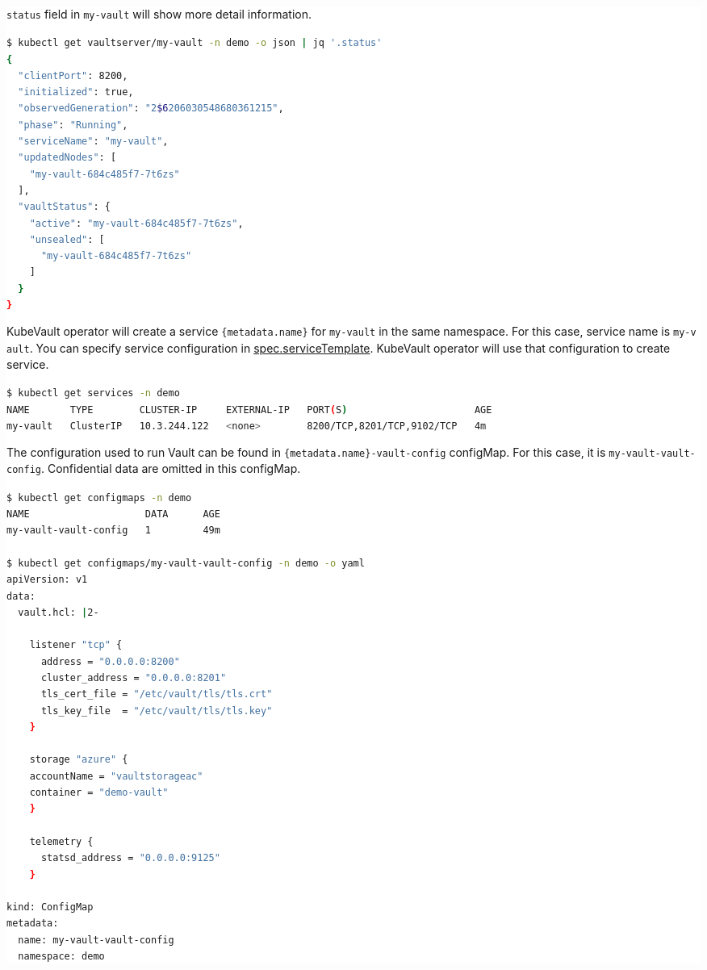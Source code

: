 `status` field in `my-vault` will show more detail information.

```bash
$ kubectl get vaultserver/my-vault -n demo -o json | jq '.status'
{
  "clientPort": 8200,
  "initialized": true,
  "observedGeneration": "2$6206030548680361215",
  "phase": "Running",
  "serviceName": "my-vault",
  "updatedNodes": [
    "my-vault-684c485f7-7t6zs"
  ],
  "vaultStatus": {
    "active": "my-vault-684c485f7-7t6zs",
    "unsealed": [
      "my-vault-684c485f7-7t6zs"
    ]
  }
}

```

KubeVault operator will create a service `{metadata.name}` for `my-vault` in the same namespace. For this case, service name is `my-vault`. You can specify service configuration in [spec.serviceTemplate](/docs/v2022.11.30/concepts/vault-server-crds/vaultserver#specservicetemplate). KubeVault operator will use that configuration to create service.

```bash
$ kubectl get services -n demo
NAME       TYPE        CLUSTER-IP     EXTERNAL-IP   PORT(S)                      AGE
my-vault   ClusterIP   10.3.244.122   <none>        8200/TCP,8201/TCP,9102/TCP   4m
```

The configuration used to run Vault can be found in `{metadata.name}-vault-config` configMap. For this case, it is `my-vault-vault-config`. Confidential data are omitted in this configMap.

```bash
$ kubectl get configmaps -n demo
NAME                    DATA      AGE
my-vault-vault-config   1         49m

$ kubectl get configmaps/my-vault-vault-config -n demo -o yaml
apiVersion: v1
data:
  vault.hcl: |2-

    listener "tcp" {
      address = "0.0.0.0:8200"
      cluster_address = "0.0.0.0:8201"
      tls_cert_file = "/etc/vault/tls/tls.crt"
      tls_key_file  = "/etc/vault/tls/tls.key"
    }

    storage "azure" {
    accountName = "vaultstorageac"
    container = "demo-vault"
    }

    telemetry {
      statsd_address = "0.0.0.0:9125"
    }

kind: ConfigMap
metadata:
  name: my-vault-vault-config
  namespace: demo
```